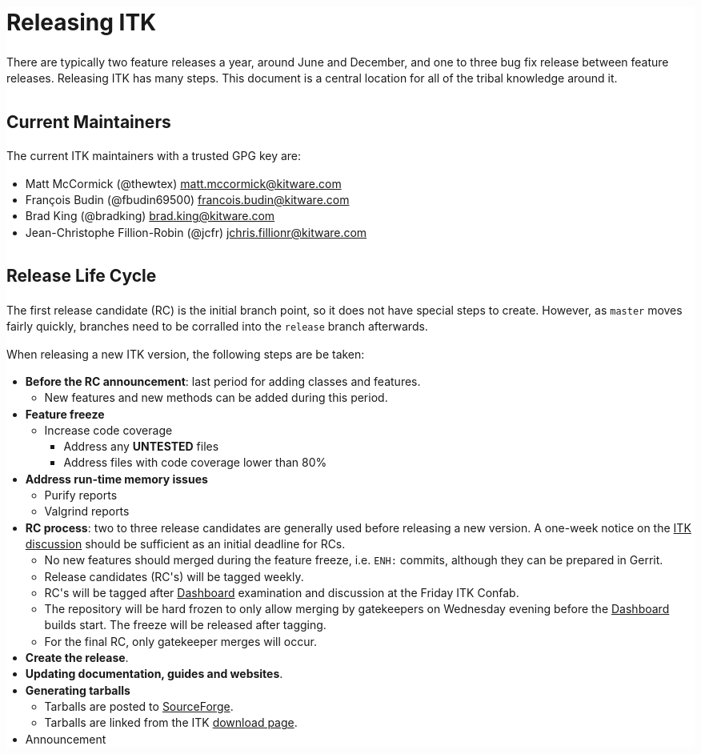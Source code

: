 Releasing ITK
=============

There are typically two feature releases a year, around June and December, and
one to three bug fix release between feature releases. Releasing ITK has many
steps. This document is a central location for all of the tribal knowledge
around it.

Current Maintainers
-------------------

The current ITK maintainers with a trusted GPG key are:

  * Matt McCormick (@thewtex) <matt.mccormick@kitware.com>
  * François Budin (@fbudin69500) <francois.budin@kitware.com>
  * Brad King (@bradking) <brad.king@kitware.com>
  * Jean-Christophe Fillion-Robin (@jcfr) <jchris.fillionr@kitware.com>

Release Life Cycle
------------------

The first release candidate (RC) is the initial branch point, so it does not have
special steps to create. However, as `master` moves fairly quickly, branches
need to be corralled into the `release` branch afterwards.

When releasing a new ITK version, the following steps are be taken:

  * **Before the RC announcement**: last period for adding classes and
    features.
    * New features and new methods can be added during this period.
  * **Feature freeze**
    * Increase code coverage
      * Address any **UNTESTED** files
      * Address files with code coverage lower than 80%
  * **Address run-time memory issues**
    * Purify reports
    * Valgrind reports
  * **RC process**: two to three release candidates are generally used before
    releasing a new version. A one-week notice on the [ITK discussion] should
    be sufficient as an initial deadline for RCs.
    * No new features should merged during the feature freeze, i.e. `ENH:`
    commits, although they can be prepared in Gerrit.
    * Release candidates (RC's) will be tagged weekly.
    * RC's will be tagged after [Dashboard] examination and discussion at the
    Friday ITK Confab.
    * The repository will be hard frozen to only allow merging by gatekeepers
    on Wednesday evening before the [Dashboard] builds start. The freeze will
    be released after tagging.
    * For the final RC, only gatekeeper merges will occur.
  * **Create the release**.
  * **Updating documentation, guides and websites**.
  * **Generating tarballs**
    * Tarballs are posted to [SourceForge].
    * Tarballs are linked from the ITK [download page].
  * Announcement


[kitware blog]: https://blog.kitware.com/
[blog post]: https://blog.kitware.com/itk-packages-in-linux-distributions/
[Dashboard]: https://open.cdash.org/index.php?project=Insight
[community]: https://discourse.itk.org/
[documentation page]: http://www.itk.org/ITK/help/documentation.html
[download page]: https://itk.org/ITK/resources/software.html
[gerrit]: http://review.source.kitware.com/
[ITKPythonPackage]: https://itkpythonpackage.readthedocs.io/en/latest/index.html
[ITK discussion]: https://discourse.itk.org/
[ITK issue tracking]: http://issues.itk.org/
[ITK Sofware Guide]: https://itk.org/ItkSoftwareGuide.pdf
[ITK wiki]: https://itk.org/Wiki/ITK
[ITK wiki examples]: https://itk.org/Wiki/ITK/Examples
[ITK Sphinx examples]: https://itk.org/ITKExamples/
[releases page]: https://itk.org/Wiki/ITK/Releases
[release schedule]: https://itk.org/Wiki/ITK/Release_Schedule
[Software Guide]: http://itk.org/ItkSoftwareGuide.pdf
[kitware]: https://www.kitware.com/
[public.kitware.com]: public.kitware.com
[Doxygen]: http://www.stack.nl/~dimitri/doxygen/
[PyPi]: https://pypi.python.org/pypi
[ResearchGate]: https://www.researchgate.net/project/Insight-Toolkit-ITK
[SourceForge]: https://sourceforge.net/downloads/itk/itk/